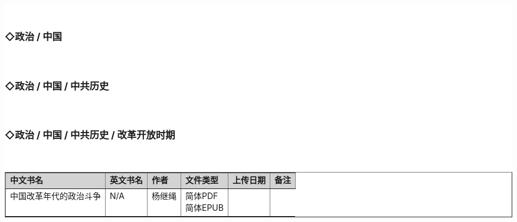    </tr>
  </table>
  <br/>
  <h3>
   ◇政治 / 中国
  </h3>
  <br/>
  <h3>
   ◇政治 / 中国 / 中共历史
  </h3>
  <br/>
  <h3>
   ◇政治 / 中国 / 中共历史 / 改革开放时期
  </h3>
  <br/>
  <table border="1" cellpadding="0" cellspacing="0">
   <tr style="background:lightgrey">
    <td>
     <b>
      中文书名
     </b>
    </td>
    <td>
     <b>
      英文书名
     </b>
    </td>
    <td>
     <b>
      作者
     </b>
    </td>
    <td>
     <b>
      文件类型
     </b>
    </td>
    <td>
     <b>
      上传日期
     </b>
    </td>
    <td>
     <b>
      备注
     </b>
    </td>
   </tr>
   <tr>
    <td>
     中国改革年代的政治斗争
    </td>
    <td>
     N/A
    </td>
    <td>
     杨继绳
    </td>
    <td>
     简体PDF
     <br/>
     简体EPUB
    </td>
    <td>